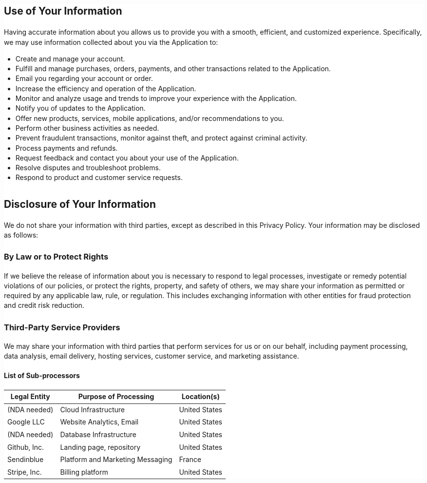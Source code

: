 ## Use of Your Information

Having accurate information about you allows us to provide you with a smooth, efficient, and customized experience. Specifically, we may use information collected about you via the Application to:

- Create and manage your account.
- Fulfill and manage purchases, orders, payments, and other transactions related to the Application.
- Email you regarding your account or order.
- Increase the efficiency and operation of the Application.
- Monitor and analyze usage and trends to improve your experience with the Application.
- Notify you of updates to the Application.
- Offer new products, services, mobile applications, and/or recommendations to you.
- Perform other business activities as needed.
- Prevent fraudulent transactions, monitor against theft, and protect against criminal activity.
- Process payments and refunds.
- Request feedback and contact you about your use of the Application.
- Resolve disputes and troubleshoot problems.
- Respond to product and customer service requests.

## Disclosure of Your Information

We do not share your information with third parties, except as described in this Privacy Policy. Your information may be disclosed as follows:

### By Law or to Protect Rights

If we believe the release of information about you is necessary to respond to legal processes, investigate or remedy potential violations of our policies, or protect the rights, property, and safety of others, we may share your information as permitted or required by any applicable law, rule, or regulation. This includes exchanging information with other entities for fraud protection and credit risk reduction.

### Third-Party Service Providers

We may share your information with third parties that perform services for us or on our behalf, including payment processing, data analysis, email delivery, hosting services, customer service, and marketing assistance.

#### List of Sub-processors

| Legal Entity | Purpose of Processing            | Location(s)   |
| ------------ | -------------------------------- | ------------- |
| (NDA needed) | Cloud Infrastructure             | United States |
| Google LLC   | Website Analytics, Email         | United States |
| (NDA needed) | Database Infrastructure          | United States |
| Github, Inc. | Landing page, repository         | United States |
| Sendinblue   | Platform and Marketing Messaging | France        |
| Stripe, Inc. | Billing platform                 | United States |
